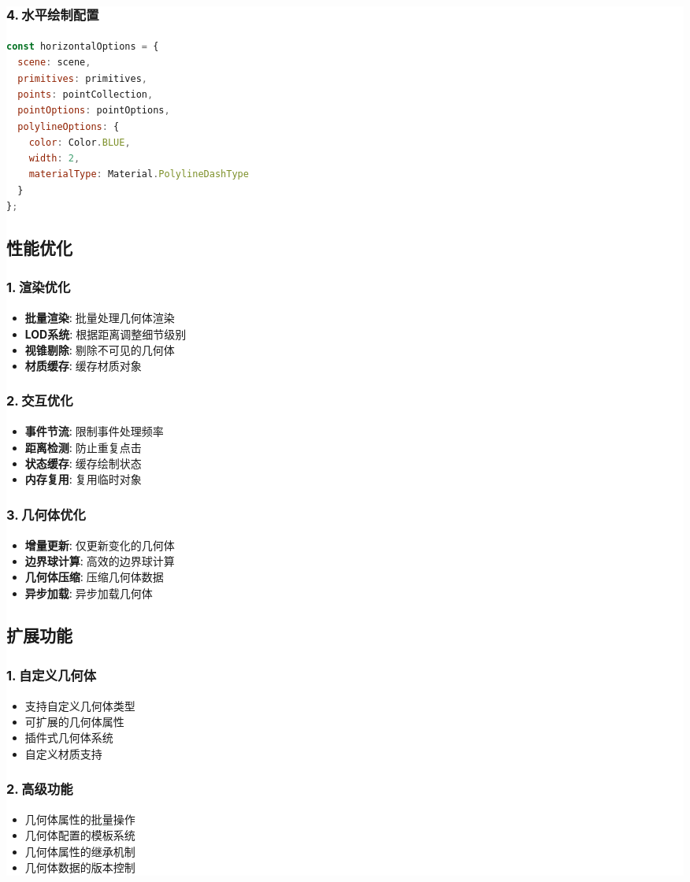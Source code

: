 ### 4. 水平绘制配置
```javascript
const horizontalOptions = {
  scene: scene,
  primitives: primitives,
  points: pointCollection,
  pointOptions: pointOptions,
  polylineOptions: {
    color: Color.BLUE,
    width: 2,
    materialType: Material.PolylineDashType
  }
};
```

## 性能优化

### 1. 渲染优化
- **批量渲染**: 批量处理几何体渲染
- **LOD系统**: 根据距离调整细节级别
- **视锥剔除**: 剔除不可见的几何体
- **材质缓存**: 缓存材质对象

### 2. 交互优化
- **事件节流**: 限制事件处理频率
- **距离检测**: 防止重复点击
- **状态缓存**: 缓存绘制状态
- **内存复用**: 复用临时对象

### 3. 几何体优化
- **增量更新**: 仅更新变化的几何体
- **边界球计算**: 高效的边界球计算
- **几何体压缩**: 压缩几何体数据
- **异步加载**: 异步加载几何体

## 扩展功能

### 1. 自定义几何体
- 支持自定义几何体类型
- 可扩展的几何体属性
- 插件式几何体系统
- 自定义材质支持

### 2. 高级功能
- 几何体属性的批量操作
- 几何体配置的模板系统
- 几何体属性的继承机制
- 几何体数据的版本控制
